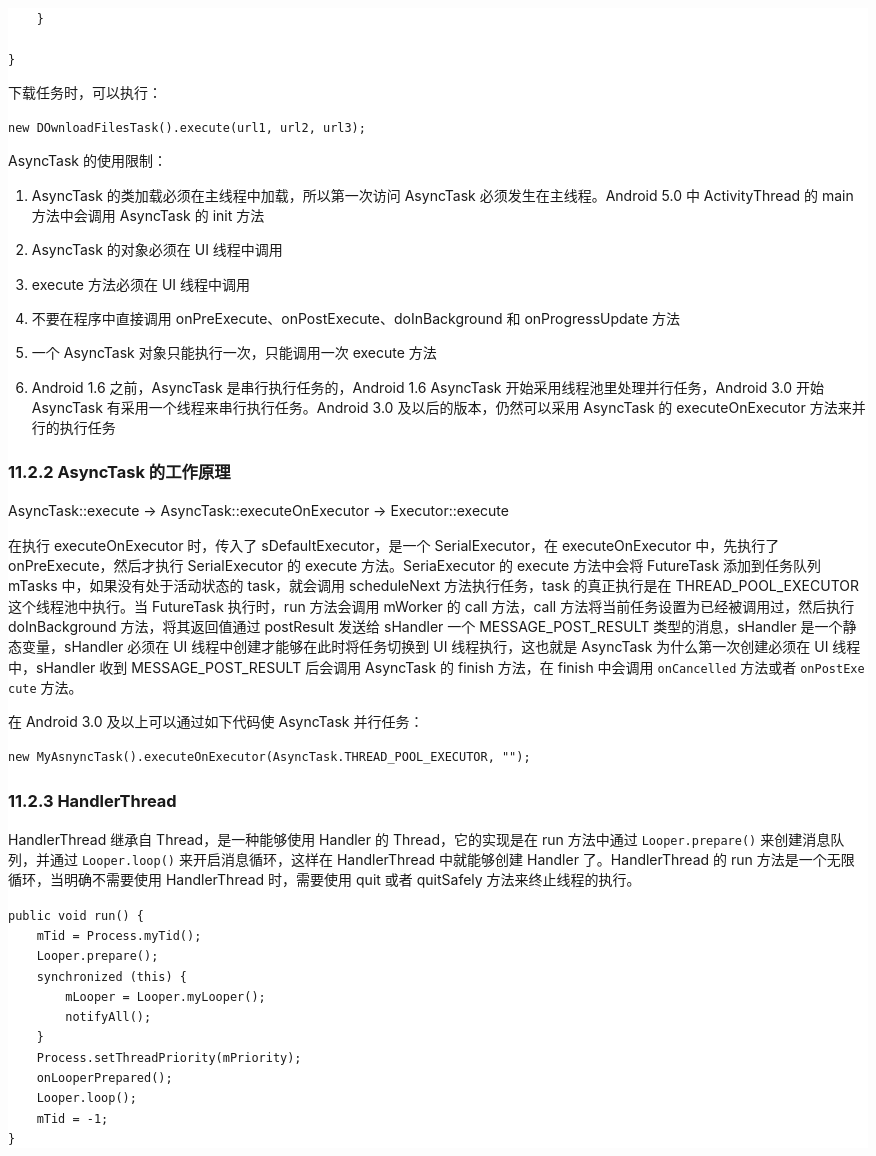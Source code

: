 ```
    }
   
}
```

下载任务时，可以执行：
```
new DOwnloadFilesTask().execute(url1, url2, url3);
```

AsyncTask 的使用限制：
1. AsyncTask 的类加载必须在主线程中加载，所以第一次访问 AsyncTask 必须发生在主线程。Android 5.0 中 ActivityThread 的 main 方法中会调用 AsyncTask 的 init 方法

2. AsyncTask 的对象必须在 UI 线程中调用

3. execute 方法必须在 UI 线程中调用

4. 不要在程序中直接调用 onPreExecute、onPostExecute、doInBackground 和 onProgressUpdate 方法

5. 一个 AsyncTask 对象只能执行一次，只能调用一次 execute 方法

6. Android 1.6 之前，AsyncTask 是串行执行任务的，Android 1.6 AsyncTask 开始采用线程池里处理并行任务，Android 3.0 开始 AsyncTask 有采用一个线程来串行执行任务。Android 3.0 及以后的版本，仍然可以采用 AsyncTask 的 executeOnExecutor 方法来并行的执行任务

### 11.2.2 AsyncTask 的工作原理
AsyncTask::execute -> AsyncTask::executeOnExecutor -> Executor::execute

在执行 executeOnExecutor 时，传入了 sDefaultExecutor，是一个 SerialExecutor，在 executeOnExecutor 中，先执行了 onPreExecute，然后才执行 SerialExecutor 的 execute 方法。SeriaExecutor 的 execute 方法中会将 FutureTask 添加到任务队列 mTasks 中，如果没有处于活动状态的 task，就会调用 scheduleNext 方法执行任务，task 的真正执行是在 THREAD_POOL_EXECUTOR 这个线程池中执行。当 FutureTask 执行时，run 方法会调用 mWorker 的 call 方法，call 方法将当前任务设置为已经被调用过，然后执行 doInBackground 方法，将其返回值通过 postResult 发送给 sHandler 一个 MESSAGE_POST_RESULT 类型的消息，sHandler 是一个静态变量，sHandler 必须在 UI 线程中创建才能够在此时将任务切换到 UI 线程执行，这也就是 AsyncTask 为什么第一次创建必须在 UI 线程中，sHandler 收到 MESSAGE_POST_RESULT 后会调用 AsyncTask 的 finish 方法，在 finish 中会调用 `onCancelled` 方法或者 `onPostExecute` 方法。

在 Android 3.0 及以上可以通过如下代码使 AsyncTask 并行任务：
```
new MyAsnyncTask().executeOnExecutor(AsyncTask.THREAD_POOL_EXECUTOR, "");
```

### 11.2.3 HandlerThread
HandlerThread 继承自 Thread，是一种能够使用 Handler 的 Thread，它的实现是在 run 方法中通过 `Looper.prepare()` 来创建消息队列，并通过 `Looper.loop()` 来开启消息循环，这样在 HandlerThread 中就能够创建 Handler 了。HandlerThread 的 run 方法是一个无限循环，当明确不需要使用 HandlerThread 时，需要使用 quit 或者 quitSafely 方法来终止线程的执行。
```
public void run() {
    mTid = Process.myTid();
    Looper.prepare();
    synchronized (this) {
        mLooper = Looper.myLooper();
        notifyAll();
    }
    Process.setThreadPriority(mPriority);
    onLooperPrepared();
    Looper.loop();
    mTid = -1;
}
```
